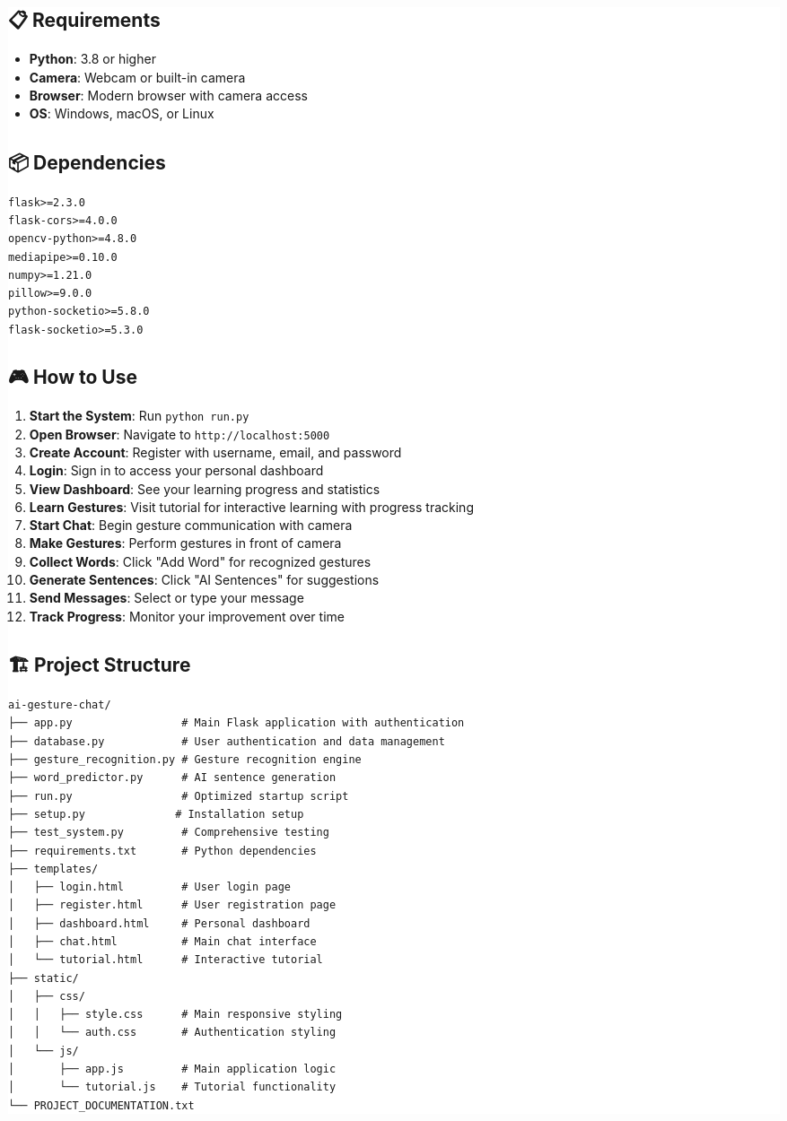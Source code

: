 ## 📋 Requirements

- **Python**: 3.8 or higher
- **Camera**: Webcam or built-in camera
- **Browser**: Modern browser with camera access
- **OS**: Windows, macOS, or Linux

## 📦 Dependencies

```
flask>=2.3.0
flask-cors>=4.0.0
opencv-python>=4.8.0
mediapipe>=0.10.0
numpy>=1.21.0
pillow>=9.0.0
python-socketio>=5.8.0
flask-socketio>=5.3.0
```

## 🎮 How to Use

1. **Start the System**: Run `python run.py`
2. **Open Browser**: Navigate to `http://localhost:5000`
3. **Create Account**: Register with username, email, and password
4. **Login**: Sign in to access your personal dashboard
5. **View Dashboard**: See your learning progress and statistics
6. **Learn Gestures**: Visit tutorial for interactive learning with progress tracking
7. **Start Chat**: Begin gesture communication with camera
8. **Make Gestures**: Perform gestures in front of camera
9. **Collect Words**: Click "Add Word" for recognized gestures
10. **Generate Sentences**: Click "AI Sentences" for suggestions
11. **Send Messages**: Select or type your message
12. **Track Progress**: Monitor your improvement over time

## 🏗️ Project Structure

```
ai-gesture-chat/
├── app.py                 # Main Flask application with authentication
├── database.py            # User authentication and data management
├── gesture_recognition.py # Gesture recognition engine
├── word_predictor.py      # AI sentence generation
├── run.py                 # Optimized startup script
├── setup.py              # Installation setup
├── test_system.py         # Comprehensive testing
├── requirements.txt       # Python dependencies
├── templates/
│   ├── login.html         # User login page
│   ├── register.html      # User registration page
│   ├── dashboard.html     # Personal dashboard
│   ├── chat.html          # Main chat interface
│   └── tutorial.html      # Interactive tutorial
├── static/
│   ├── css/
│   │   ├── style.css      # Main responsive styling
│   │   └── auth.css       # Authentication styling
│   └── js/
│       ├── app.js         # Main application logic
│       └── tutorial.js    # Tutorial functionality
└── PROJECT_DOCUMENTATION.txt
```

